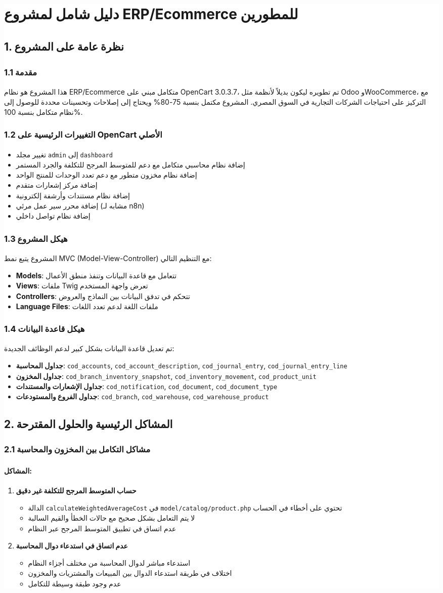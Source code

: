 # دليل شامل لمشروع ERP/Ecommerce للمطورين

## 1. نظرة عامة على المشروع

### 1.1 مقدمة
هذا المشروع هو نظام ERP/Ecommerce متكامل مبني على OpenCart 3.0.3.7، تم تطويره ليكون بديلاً لأنظمة مثل Odoo وWooCommerce، مع التركيز على احتياجات الشركات التجارية في السوق المصري. المشروع مكتمل بنسبة 75-80% ويحتاج إلى إصلاحات وتحسينات محددة للوصول إلى نظام متكامل بنسبة 100%.

### 1.2 التغييرات الرئيسية على OpenCart الأصلي
- تغيير مجلد `admin` إلى `dashboard`
- إضافة نظام محاسبي متكامل مع دعم للمتوسط المرجح للتكلفة والجرد المستمر
- إضافة نظام مخزون متطور مع دعم تعدد الوحدات للمنتج الواحد
- إضافة مركز إشعارات متقدم
- إضافة نظام مستندات وأرشفة إلكترونية
- إضافة محرر سير عمل مرئي (مشابه لـ n8n)
- إضافة نظام تواصل داخلي

### 1.3 هيكل المشروع
المشروع يتبع نمط MVC (Model-View-Controller) مع التنظيم التالي:
- **Models**: تتعامل مع قاعدة البيانات وتنفذ منطق الأعمال
- **Views**: ملفات Twig تعرض واجهة المستخدم
- **Controllers**: تتحكم في تدفق البيانات بين النماذج والعروض
- **Language Files**: ملفات اللغة لدعم تعدد اللغات

### 1.4 هيكل قاعدة البيانات
تم تعديل قاعدة البيانات بشكل كبير لدعم الوظائف الجديدة:
- **جداول المحاسبة**: `cod_accounts`, `cod_account_description`, `cod_journal_entry`, `cod_journal_entry_line`
- **جداول المخزون**: `cod_branch_inventory_snapshot`, `cod_inventory_movement`, `cod_product_unit`
- **جداول الإشعارات والمستندات**: `cod_notification`, `cod_document`, `cod_document_type`
- **جداول الفروع والمستودعات**: `cod_branch`, `cod_warehouse`, `cod_warehouse_product`

## 2. المشاكل الرئيسية والحلول المقترحة

### 2.1 مشاكل التكامل بين المخزون والمحاسبة

#### المشاكل:
1. **حساب المتوسط المرجح للتكلفة غير دقيق**
   - الدالة `calculateWeightedAverageCost` في `model/catalog/product.php` تحتوي على أخطاء في الحساب
   - لا يتم التعامل بشكل صحيح مع حالات الخطأ والقيم السالبة
   - عدم اتساق في تطبيق المتوسط المرجح عبر النظام

2. **عدم اتساق في استدعاء دوال المحاسبة**
   - استدعاء مباشر لدوال المحاسبة من مختلف أجزاء النظام
   - اختلاف في طريقة استدعاء الدوال بين المبيعات والمشتريات والمخزون
   - عدم وجود طبقة وسيطة للتكامل
